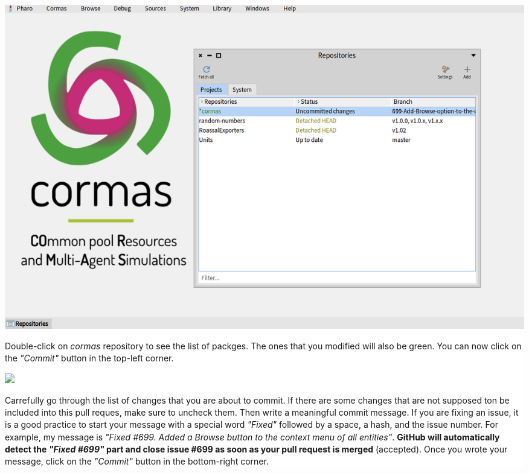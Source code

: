 ![](img/repo-with-uncommitted-changes.png)

Double-click on _cormas_ repository to see the list of packges.
The ones that you modified will also be green.
You can now click on the _"Commit"_ button in the top-left corner.

![](img/commit-button.png)

Carrefully go through the list of changes that you are about to commit.
If there are some changes that are not supposed ton be included into this pull reques, make sure to uncheck them.
Then write a meaningful commit message.
If you are fixing an issue, it is a good practice to start your message with a special word _"Fixed"_ followed by a space, a hash, and the issue number.
For example, my message is _"Fixed #699. Added a Browse button to the context menu of all entities"_.
**GitHub will automatically detect the _"Fixed #699"_ part and close issue #699 as soon as your pull request is merged** (accepted).
Once you wrote your message, click on the _"Commit"_ button in the bottom-right corner.
